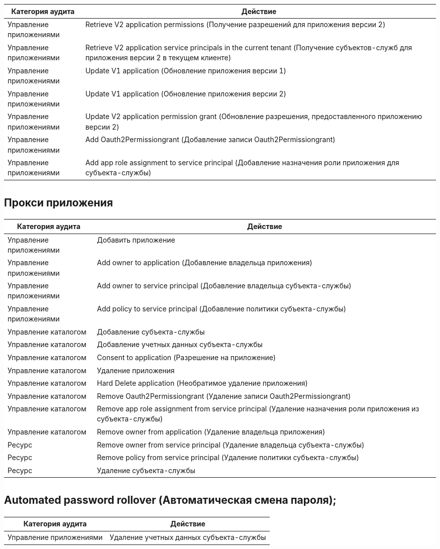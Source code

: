 |Категория аудита|Действие|
|---|---|
|Управление приложениями|Retrieve V2 application permissions (Получение разрешений для приложения версии 2)|
|Управление приложениями|Retrieve V2 application service principals in the current tenant (Получение субъектов-служб для приложения версии 2 в текущем клиенте)|
|Управление приложениями|Update V1 application (Обновление приложения версии 1)|
|Управление приложениями|Update V1 application (Обновление приложения версии 2)|
|Управление приложениями|Update V2 application permission grant (Обновление разрешения, предоставленного приложению версии 2)|
|Управление приложениями|Add Oauth2Permissiongrant (Добавление записи Oauth2Permissiongrant)|
|Управление приложениями|Add app role assignment to service principal (Добавление назначения роли приложения для субъекта-службы)|

## <a name="application-proxy"></a>Прокси приложения

|Категория аудита|Действие|
|---|---|
|Управление приложениями|Добавить приложение|
|Управление приложениями|Add owner to application (Добавление владельца приложения)|
|Управление приложениями|Add owner to service principal (Добавление владельца субъекта-службы)|
|Управление приложениями|Add policy to service principal (Добавление политики субъекта-службы)|
|Управление каталогом|Добавление субъекта-службы|
|Управление каталогом|Добавление учетных данных субъекта-службы|
|Управление каталогом|Consent to application (Разрешение на приложение)|
|Управление каталогом|Удаление приложения|
|Управление каталогом|Hard Delete application (Необратимое удаление приложения)|
|Управление каталогом|Remove Oauth2Permissiongrant (Удаление записи Oauth2Permissiongrant)|
|Управление каталогом|Remove app role assignment from service principal (Удаление назначения роли приложения из субъекта-службы)|
|Управление каталогом|Remove owner from application (Удаление владельца приложения)|
|Ресурс|Remove owner from service principal (Удаление владельца субъекта-службы)|
|Ресурс|Remove policy from service principal (Удаление политики субъекта-службы)|
|Ресурс|Удаление субъекта-службы|


## <a name="automated-password-rollover"></a>Automated password rollover (Автоматическая смена пароля);

|Категория аудита|Действие|
|---|---|
|Управление приложениями|Удаление учетных данных субъекта-службы|
